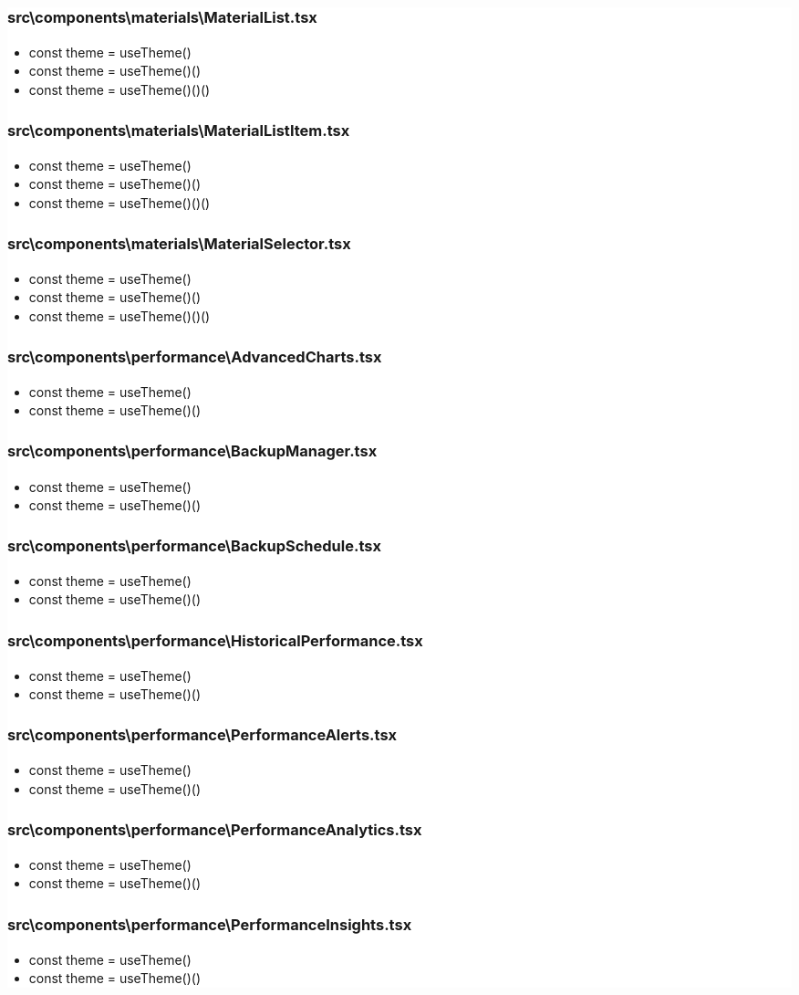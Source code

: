 ### src\components\materials\MaterialList.tsx

- const theme = useTheme()
- const theme = useTheme()()
- const theme = useTheme()()()

### src\components\materials\MaterialListItem.tsx

- const theme = useTheme()
- const theme = useTheme()()
- const theme = useTheme()()()

### src\components\materials\MaterialSelector.tsx

- const theme = useTheme()
- const theme = useTheme()()
- const theme = useTheme()()()

### src\components\performance\AdvancedCharts.tsx

- const theme = useTheme()
- const theme = useTheme()()

### src\components\performance\BackupManager.tsx

- const theme = useTheme()
- const theme = useTheme()()

### src\components\performance\BackupSchedule.tsx

- const theme = useTheme()
- const theme = useTheme()()

### src\components\performance\HistoricalPerformance.tsx

- const theme = useTheme()
- const theme = useTheme()()

### src\components\performance\PerformanceAlerts.tsx

- const theme = useTheme()
- const theme = useTheme()()

### src\components\performance\PerformanceAnalytics.tsx

- const theme = useTheme()
- const theme = useTheme()()

### src\components\performance\PerformanceInsights.tsx

- const theme = useTheme()
- const theme = useTheme()()
